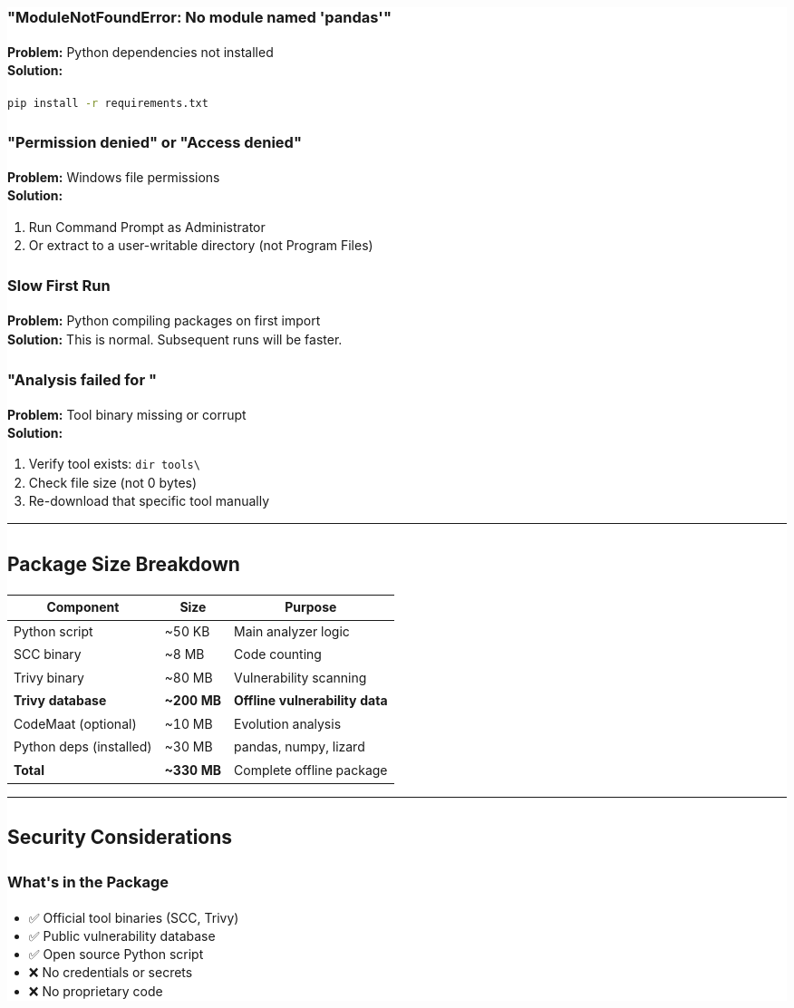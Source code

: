 ### "ModuleNotFoundError: No module named 'pandas'"
**Problem:** Python dependencies not installed  
**Solution:**
```cmd
pip install -r requirements.txt
```

### "Permission denied" or "Access denied"
**Problem:** Windows file permissions  
**Solution:**
1. Run Command Prompt as Administrator
2. Or extract to a user-writable directory (not Program Files)

### Slow First Run
**Problem:** Python compiling packages on first import  
**Solution:** This is normal. Subsequent runs will be faster.

### "Analysis failed for <tool>"
**Problem:** Tool binary missing or corrupt  
**Solution:**
1. Verify tool exists: `dir tools\`
2. Check file size (not 0 bytes)
3. Re-download that specific tool manually

---

## Package Size Breakdown

| Component | Size | Purpose |
|-----------|------|---------|
| Python script | ~50 KB | Main analyzer logic |
| SCC binary | ~8 MB | Code counting |
| Trivy binary | ~80 MB | Vulnerability scanning |
| **Trivy database** | **~200 MB** | **Offline vulnerability data** |
| CodeMaat (optional) | ~10 MB | Evolution analysis |
| Python deps (installed) | ~30 MB | pandas, numpy, lizard |
| **Total** | **~330 MB** | Complete offline package |

---

## Security Considerations

### What's in the Package
- ✅ Official tool binaries (SCC, Trivy)
- ✅ Public vulnerability database
- ✅ Open source Python script
- ❌ No credentials or secrets
- ❌ No proprietary code

